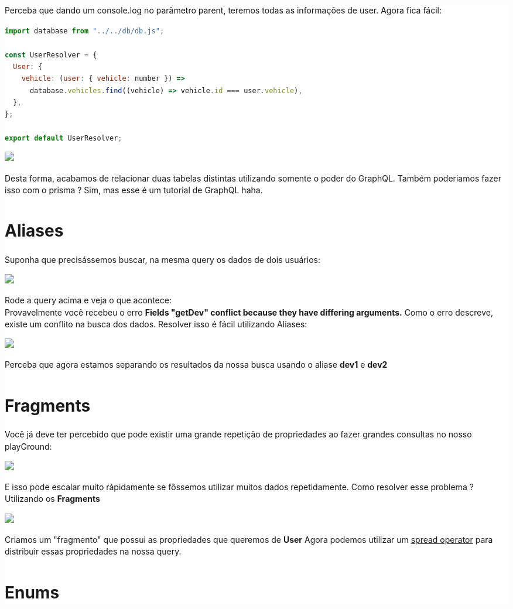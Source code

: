 Perceba que dando um console.log no parâmetro parent, teremos todas as informações de user. Agora fica fácil:

```js
import database from "../../db/db.js";

const UserResolver = {
  User: {
    vehicle: (user: { vehicle: number }) =>
      database.vehicles.find((vehicle) => vehicle.id === user.vehicle),
  },
};

export default UserResolver;

```

<img src="https://i.imgur.com/aJZVRV3.png" />

Desta forma, acabamos de relacionar duas tabelas distintas utilizando somente o poder do GraphQL. Também poderiamos fazer isso com o prisma ? Sim, mas esse é um tutorial de GraphQL haha.

<h1>Aliases</h1>

Suponha que precisássemos buscar, na mesma query os dados de dois usuários: 

<img src="https://i.imgur.com/4cn2Di2.png"/>

Rode a query acima e veja o que acontece:<br />
Provavelmente você recebeu o erro **Fields \"getDev\" conflict because they have differing arguments.** Como o erro descreve, existe um conflito na busca dos dados. Resolver isso é fácil utilizando Aliases:

<img src="https://i.imgur.com/iKMR9uV.png" />

Perceba que agora estamos separando os resultados da nossa busca usando o aliase **dev1** e **dev2**

<h1>Fragments</h1>

Você já deve ter percebido que pode existir uma grande repetição de propriedades ao fazer grandes consultas no nosso playGround:

<img src="https://i.imgur.com/yxdh2jP.png" />

E isso pode escalar muito rápidamente se fôssemos utilizar muitos dados repetidamente.
Como resolver esse problema ? Utilizando os **Fragments**

<img src="https://imgur.com/ltDJd8l.png" />

Criamos um "fragmento" que possui as propriedades que queremos de **User**
Agora podemos utilizar um <a href="https://developer.mozilla.org/pt-BR/docs/Web/JavaScript/Reference/Operators/Spread_syntax">spread operator</a> para distribuir essas propriedades na nossa query.

<h1>Enums</h1>
